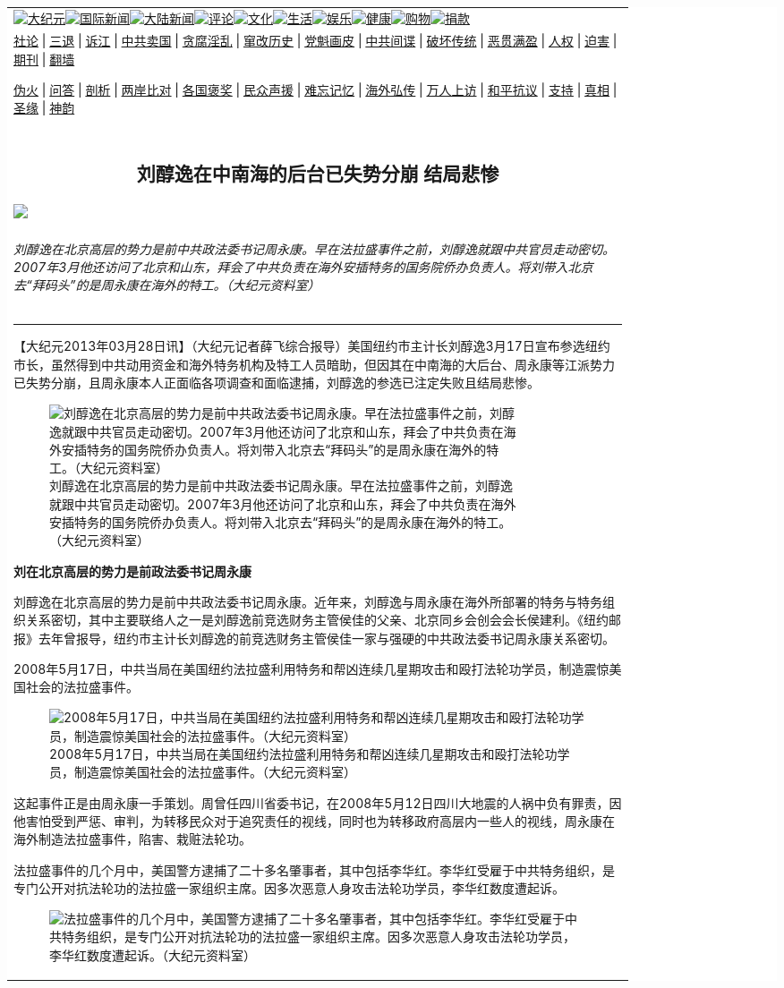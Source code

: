 <a name="1" id="1" target="_blank"></a><span id="1"></span>
<table align=center border="0"><tr><td colspan="2" VALIGN=TOP><a href="/gb/nsc413.md#1"><img src="https://raw.githubusercontent.com/lsouru216/www/master/t/djy/1.jpg" title="大纪元"></a><a href="/gb/n24hr.md#1"><img src="https://raw.githubusercontent.com/lsouru216/www/master/t/djy/3.jpg" title="国际新闻"></a><a href="/gb/nsc413.md#1"><img src="https://raw.githubusercontent.com/lsouru216/www/master/t/djy/4.jpg" title="大陆新闻"></a><a href="/gb/news392.md#1"><img src="https://raw.githubusercontent.com/lsouru216/www/master/t/djy/5.jpg" title="评论"></a><a href="/gb/news2007.md#1"><img src="https://raw.githubusercontent.com/lsouru216/www/master/t/djy/6.jpg" title="文化"></a><a href="/gb/news2008.md#1"><img src="https://raw.githubusercontent.com/lsouru216/www/master/t/djy/7.jpg" title="生活"></a><a href="/gb/ncyule.md#1"><img src="https://raw.githubusercontent.com/lsouru216/www/master/t/djy/8.jpg" title="娱乐"></a><a href="/gb/nsc1002.md#1"><img src="https://raw.githubusercontent.com/lsouru216/www/master/t/djy/9.jpg" title="健康"><a href="https://www.youlucky.com"><img src="https://raw.githubusercontent.com/lsouru216/www/master/t/djy/10.jpg" title="购物"></a><a href="https://donate.epochtimes.com/?utm_medium=epochtimes&utm_source=referral&utm_campaign=donate_button_djyarticleheader"><img src="https://raw.githubusercontent.com/lsouru216/www/master/t/djy/12.jpg" title="捐款"></a></td></tr>
<tr><td colspan="2" VALIGN=TOP><a target="_blank" href="/gb/9p.md#1">社论</a> | <a target="_blank" href="/gb/nf5657.md#1">三退</a> | <a target="_blank" href="/gb/nf6124.md#1">诉江</a> | <a target="_blank" href="/gb/nf1176117.md#1">中共卖国</a> | <a target="_blank" href="/gb/nf5773.md#1">贪腐淫乱</a> | <a target="_blank" href="/gb/nf1176115.md#1">窜改历史</a> | <a target="_blank" href="/gb/nf1176107.md#1">党魁画皮</a> | <a target="_blank" href="/gb/nf1320400.md#1">中共间谍</a> | <a target="_blank" href="/gb/nf1176114.md#1">破坏传统</a> | <a target="_blank" href="https://github.com/lsouru216/ntdtv/blob/master/gb/prog447_1.md#1">恶贯满盈</a> | <a target="_blank" href="/gb/ncid278.md#1">人权</a> | <a target="_blank" href="/gb/nf1176111.md#1">迫害</a> | <a target="_blank" href="https://gitlab.com/szzdlab/mh-qikan/blob/master/README.md#1">期刊</a> | <a target="_blank" href="https://github.com/bannedbook/fanqiang/wiki">翻墙</a></p><p><a target="_blank" href="/gb/nf5562.md#1">伪火</a> | <a target="_blank" href="/gb/nf4378.md#1">问答</a> | <a target="_blank" href="/gb/nf5792.md#1">剖析</a> | <a target="_blank" href="/gb/nf5735.md#1">两岸比对</a> | <a target="_blank" href="/gb/nf6119.md#1">各国褒奖</a> | <a target="_blank" href="/gb/nf6120.md#1">民众声援</a> | <a target="_blank" href="/gb/nf1188594.md#1">难忘记忆</a> | <a target="_blank" href="/gb/nf3180.md#1">海外弘传</a> | <a target="_blank" href="/gb/nf5410.md#1">万人上访</a> | <a target="_blank" href="https://github.com/lsouru216/ntdtv/blob/master/gb/prog1530_1.md#1">和平抗议</a> | <a target="_blank" href="/gb/nf4386.md#1">支持</a> | <a target="_blank" href="/gb/nf4389.md#1">真相</a> | <a target="_blank" href="/gb/nf5790.md#1">圣缘</a> | <a target="_blank" href="/gb/nf4786.md#1">神韵</a></td></tr>
<tr><td VALIGN=TOP width="626"><h2 align=center>刘醇逸在中南海的后台已失势分崩 结局悲惨</h2>
<img width="600" src="https://i.epochtimes.com/assets/uploads/2013/03/1303271722282003.jpg" />
<h6>刘醇逸在北京高层的势力是前中共政法委书记周永康。早在法拉盛事件之前，刘醇逸就跟中共官员走动密切。2007年3月他还访问了北京和山东，拜会了中共负责在海外安插特务的国务院侨办负责人。将刘带入北京去“拜码头”的是周永康在海外的特工。（大纪元资料室）
</h6>
<hr>
<p>【大纪元2013年03月28日讯】（大纪元记者薛飞综合报导）美国纽约市主计长<ahref="/gb/tag/%E5%88%98%E9%86%87%E9%80%B8.md#1">刘醇逸</a>3月17日宣布参选纽约市长，虽然得到中共动用资金和海外特务机构及特工人员暗助，但因其在中南海的大后台、<ahref="/gb/tag/%E5%91%A8%E6%B0%B8%E5%BA%B7.md#1">周永康</a>等江派势力已失势分崩，且周永康本人正面临各项调查和面临逮捕，刘醇逸的参选已注定失败且结局悲惨。</p>
<figure id="attachment_6692070" style="width: 528px" class="wp-caption aligncenter"><img src="https://i.epochtimes.com/assets/uploads/2013/03/1303271720162003.jpg" alt="刘醇逸在北京高层的势力是前中共政法委书记周永康。早在法拉盛事件之前，刘醇逸就跟中共官员走动密切。2007年3月他还访问了北京和山东，拜会了中共负责在海外安插特务的国务院侨办负责人。将刘带入北京去“拜码头”的是周永康在海外的特工。（大纪元资料室）" title="刘醇逸在北京高层的势力是前中共政法委书记周永康。早在法拉盛事件之前，刘醇逸就跟中共官员走动密切。2007年3月他还访问了北京和山东，拜会了中共负责在海外安插特务的国务院侨办负责人。将刘带入北京去“拜码头”的是周永康在海外的特工。（大纪元资料室）" width="528" b="345"
	class="size-large wp-image-6692070" /></a><figcaption class="wp-caption-text"><ahref="/gb/tag/%E5%88%98%E9%86%87%E9%80%B8.md#1">刘醇逸</a>在北京高层的势力是前中共政法委书记<ahref="/gb/tag/%E5%91%A8%E6%B0%B8%E5%BA%B7.md#1">周永康</a>。早在法拉盛事件之前，刘醇逸就跟中共官员走动密切。2007年3月他还访问了北京和山东，拜会了中共负责在海外安插特务的国务院侨办负责人。将刘带入北京去“拜码头”的是周永康在海外的特工。（大纪元资料室）</figcaption></figure>
<p><B>刘在北京高层的势力是前政法委书记周永康 </B></p>
<p>刘醇逸在北京高层的势力是前中共政法委书记周永康。近年来，刘醇逸与周永康在海外所部署的特务与特务组织关系密切，其中主要联络人之一是刘醇逸前竞选财务主管<ahref="/gb/tag/%E4%BE%AF%E4%BD%B3.md#1">侯佳</a>的父亲、北京<ahref="/gb/tag/%E5%90%8C%E4%B9%A1%E4%BC%9A.md#1">同乡会</a>创会会长侯建利。《纽约邮报》去年曾报导，纽约市主计长刘醇逸的前竞选财务主管侯佳一家与强硬的中共政法委书记周永康关系密切。</p>
<p>2008年5月17日，中共当局在美国纽约法拉盛利用特务和帮凶连续几星期攻击和殴打法轮功学员，制造震惊美国社会的法拉盛事件。</p>
<figure id="attachment_6692075" style="width: 600px" class="wp-caption aligncenter"><img src="https://i.epochtimes.com/assets/uploads/2013/03/1303271746312003-600x459.jpg" alt="2008年5月17日，中共当局在美国纽约法拉盛利用特务和帮凶连续几星期攻击和殴打法轮功学员，制造震惊美国社会的法拉盛事件。（大纪元资料室）
" title="2008年5月17日，中共当局在美国纽约法拉盛利用特务和帮凶连续几星期攻击和殴打法轮功学员，制造震惊美国社会的法拉盛事件。（大纪元资料室）
" width="600" b="459"
	class="size-large wp-image-6692075" /></a><figcaption class="wp-caption-text">2008年5月17日，中共当局在美国纽约法拉盛利用特务和帮凶连续几星期攻击和殴打法轮功学员，制造震惊美国社会的法拉盛事件。（大纪元资料室）<br /></figcaption></figure>
<p>这起事件正是由周永康一手策划。周曾任四川省委书记，在2008年5月12日四川大地震的人祸中负有罪责，因他害怕受到严惩、审判，为转移民众对于追究责任的视线，同时也为转移政府高层内一些人的视线，周永康在海外制造法拉盛事件，陷害、栽赃法轮功。</p>
<p>法拉盛事件的几个月中，美国警方逮捕了二十多名肇事者，其中包括李华红。李华红受雇于中共特务组织，是专门公开对抗法轮功的法拉盛一家组织主席。因多次恶意人身攻击法轮功学员，李华红数度遭起诉。</p>
<figure id="attachment_6692090" style="width: 600px" class="wp-caption aligncenter"><img src="https://i.epochtimes.com/assets/uploads/2013/03/1303271727552003-600x450.jpg" alt="法拉盛事件的几个月中，美国警方逮捕了二十多名肇事者，其中包括李华红。李华红受雇于中共特务组织，是专门公开对抗法轮功的法拉盛一家组织主席。因多次恶意人身攻击法轮功学员，李华红数度遭起诉。（大纪元资料室）" title="法拉盛事件的几个月中，美国警方逮捕了二十多名肇事者，其中包括李华红。李华红受雇于中共特务组织，是专门公开对抗法轮功的法拉盛一家组织主席。因多次恶意人身攻击法轮功学员，李华红数度遭起诉。（大纪元资料室）" width="600" b="450"